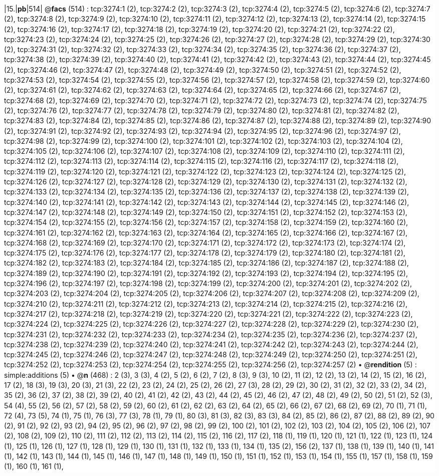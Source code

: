 |15.|__pb__|514| @__facs__ (514) : tcp:3274:1 (2), tcp:3274:2 (2), tcp:3274:3 (2), tcp:3274:4 (2), tcp:3274:5 (2), tcp:3274:6 (2), tcp:3274:7 (2), tcp:3274:8 (2), tcp:3274:9 (2), tcp:3274:10 (2), tcp:3274:11 (2), tcp:3274:12 (2), tcp:3274:13 (2), tcp:3274:14 (2), tcp:3274:15 (2), tcp:3274:16 (2), tcp:3274:17 (2), tcp:3274:18 (2), tcp:3274:19 (2), tcp:3274:20 (2), tcp:3274:21 (2), tcp:3274:22 (2), tcp:3274:23 (2), tcp:3274:24 (2), tcp:3274:25 (2), tcp:3274:26 (2), tcp:3274:27 (2), tcp:3274:28 (2), tcp:3274:29 (2), tcp:3274:30 (2), tcp:3274:31 (2), tcp:3274:32 (2), tcp:3274:33 (2), tcp:3274:34 (2), tcp:3274:35 (2), tcp:3274:36 (2), tcp:3274:37 (2), tcp:3274:38 (2), tcp:3274:39 (2), tcp:3274:40 (2), tcp:3274:41 (2), tcp:3274:42 (2), tcp:3274:43 (2), tcp:3274:44 (2), tcp:3274:45 (2), tcp:3274:46 (2), tcp:3274:47 (2), tcp:3274:48 (2), tcp:3274:49 (2), tcp:3274:50 (2), tcp:3274:51 (2), tcp:3274:52 (2), tcp:3274:53 (2), tcp:3274:54 (2), tcp:3274:55 (2), tcp:3274:56 (2), tcp:3274:57 (2), tcp:3274:58 (2), tcp:3274:59 (2), tcp:3274:60 (2), tcp:3274:61 (2), tcp:3274:62 (2), tcp:3274:63 (2), tcp:3274:64 (2), tcp:3274:65 (2), tcp:3274:66 (2), tcp:3274:67 (2), tcp:3274:68 (2), tcp:3274:69 (2), tcp:3274:70 (2), tcp:3274:71 (2), tcp:3274:72 (2), tcp:3274:73 (2), tcp:3274:74 (2), tcp:3274:75 (2), tcp:3274:76 (2), tcp:3274:77 (2), tcp:3274:78 (2), tcp:3274:79 (2), tcp:3274:80 (2), tcp:3274:81 (2), tcp:3274:82 (2), tcp:3274:83 (2), tcp:3274:84 (2), tcp:3274:85 (2), tcp:3274:86 (2), tcp:3274:87 (2), tcp:3274:88 (2), tcp:3274:89 (2), tcp:3274:90 (2), tcp:3274:91 (2), tcp:3274:92 (2), tcp:3274:93 (2), tcp:3274:94 (2), tcp:3274:95 (2), tcp:3274:96 (2), tcp:3274:97 (2), tcp:3274:98 (2), tcp:3274:99 (2), tcp:3274:100 (2), tcp:3274:101 (2), tcp:3274:102 (2), tcp:3274:103 (2), tcp:3274:104 (2), tcp:3274:105 (2), tcp:3274:106 (2), tcp:3274:107 (2), tcp:3274:108 (2), tcp:3274:109 (2), tcp:3274:110 (2), tcp:3274:111 (2), tcp:3274:112 (2), tcp:3274:113 (2), tcp:3274:114 (2), tcp:3274:115 (2), tcp:3274:116 (2), tcp:3274:117 (2), tcp:3274:118 (2), tcp:3274:119 (2), tcp:3274:120 (2), tcp:3274:121 (2), tcp:3274:122 (2), tcp:3274:123 (2), tcp:3274:124 (2), tcp:3274:125 (2), tcp:3274:126 (2), tcp:3274:127 (2), tcp:3274:128 (2), tcp:3274:129 (2), tcp:3274:130 (2), tcp:3274:131 (2), tcp:3274:132 (2), tcp:3274:133 (2), tcp:3274:134 (2), tcp:3274:135 (2), tcp:3274:136 (2), tcp:3274:137 (2), tcp:3274:138 (2), tcp:3274:139 (2), tcp:3274:140 (2), tcp:3274:141 (2), tcp:3274:142 (2), tcp:3274:143 (2), tcp:3274:144 (2), tcp:3274:145 (2), tcp:3274:146 (2), tcp:3274:147 (2), tcp:3274:148 (2), tcp:3274:149 (2), tcp:3274:150 (2), tcp:3274:151 (2), tcp:3274:152 (2), tcp:3274:153 (2), tcp:3274:154 (2), tcp:3274:155 (2), tcp:3274:156 (2), tcp:3274:157 (2), tcp:3274:158 (2), tcp:3274:159 (2), tcp:3274:160 (2), tcp:3274:161 (2), tcp:3274:162 (2), tcp:3274:163 (2), tcp:3274:164 (2), tcp:3274:165 (2), tcp:3274:166 (2), tcp:3274:167 (2), tcp:3274:168 (2), tcp:3274:169 (2), tcp:3274:170 (2), tcp:3274:171 (2), tcp:3274:172 (2), tcp:3274:173 (2), tcp:3274:174 (2), tcp:3274:175 (2), tcp:3274:176 (2), tcp:3274:177 (2), tcp:3274:178 (2), tcp:3274:179 (2), tcp:3274:180 (2), tcp:3274:181 (2), tcp:3274:182 (2), tcp:3274:183 (2), tcp:3274:184 (2), tcp:3274:185 (2), tcp:3274:186 (2), tcp:3274:187 (2), tcp:3274:188 (2), tcp:3274:189 (2), tcp:3274:190 (2), tcp:3274:191 (2), tcp:3274:192 (2), tcp:3274:193 (2), tcp:3274:194 (2), tcp:3274:195 (2), tcp:3274:196 (2), tcp:3274:197 (2), tcp:3274:198 (2), tcp:3274:199 (2), tcp:3274:200 (2), tcp:3274:201 (2), tcp:3274:202 (2), tcp:3274:203 (2), tcp:3274:204 (2), tcp:3274:205 (2), tcp:3274:206 (2), tcp:3274:207 (2), tcp:3274:208 (2), tcp:3274:209 (2), tcp:3274:210 (2), tcp:3274:211 (2), tcp:3274:212 (2), tcp:3274:213 (2), tcp:3274:214 (2), tcp:3274:215 (2), tcp:3274:216 (2), tcp:3274:217 (2), tcp:3274:218 (2), tcp:3274:219 (2), tcp:3274:220 (2), tcp:3274:221 (2), tcp:3274:222 (2), tcp:3274:223 (2), tcp:3274:224 (2), tcp:3274:225 (2), tcp:3274:226 (2), tcp:3274:227 (2), tcp:3274:228 (2), tcp:3274:229 (2), tcp:3274:230 (2), tcp:3274:231 (2), tcp:3274:232 (2), tcp:3274:233 (2), tcp:3274:234 (2), tcp:3274:235 (2), tcp:3274:236 (2), tcp:3274:237 (2), tcp:3274:238 (2), tcp:3274:239 (2), tcp:3274:240 (2), tcp:3274:241 (2), tcp:3274:242 (2), tcp:3274:243 (2), tcp:3274:244 (2), tcp:3274:245 (2), tcp:3274:246 (2), tcp:3274:247 (2), tcp:3274:248 (2), tcp:3274:249 (2), tcp:3274:250 (2), tcp:3274:251 (2), tcp:3274:252 (2), tcp:3274:253 (2), tcp:3274:254 (2), tcp:3274:255 (2), tcp:3274:256 (2), tcp:3274:257 (2)  •  @__rendition__ (5) : simple:additions (5)  •  @__n__ (468) : 2 (3), 3 (3), 4 (2), 5 (2), 6 (2), 7 (2), 8 (3), 9 (3), 10 (2), 11 (2), 12 (2), 13 (2), 14 (2), 15 (2), 16 (2), 17 (2), 18 (3), 19 (3), 20 (3), 21 (3), 22 (2), 23 (2), 24 (2), 25 (2), 26 (2), 27 (3), 28 (2), 29 (2), 30 (2), 31 (2), 32 (2), 33 (2), 34 (2), 35 (2), 36 (2), 37 (2), 38 (2), 39 (2), 40 (2), 41 (2), 42 (2), 43 (2), 44 (2), 45 (2), 46 (2), 47 (2), 48 (2), 49 (2), 50 (2), 51 (2), 52 (3), 54 (4), 55 (2), 56 (2), 57 (2), 58 (2), 59 (2), 60 (2), 61 (2), 62 (2), 63 (2), 64 (2), 65 (2), 66 (2), 67 (2), 68 (2), 69 (2), 70 (1), 71 (1), 72 (4), 73 (5), 74 (1), 75 (1), 76 (3), 77 (3), 78 (1), 79 (1), 80 (3), 81 (3), 82 (3), 83 (3), 84 (2), 85 (2), 86 (2), 87 (2), 88 (2), 89 (2), 90 (2), 91 (2), 92 (2), 93 (2), 94 (2), 95 (2), 96 (2), 97 (2), 98 (2), 99 (2), 100 (2), 101 (2), 102 (2), 103 (2), 104 (2), 105 (2), 106 (2), 107 (2), 108 (2), 109 (2), 110 (2), 111 (2), 112 (2), 113 (2), 114 (2), 115 (2), 116 (2), 117 (2), 118 (1), 119 (1), 120 (1), 121 (1), 122 (1), 123 (1), 124 (1), 125 (1), 126 (1), 127 (1), 128 (1), 129 (1), 130 (1), 131 (1), 132 (1), 133 (1), 134 (1), 135 (2), 156 (2), 137 (1), 138 (1), 139 (1), 140 (1), 141 (1), 142 (1), 143 (1), 144 (1), 145 (1), 146 (1), 147 (1), 148 (1), 149 (1), 150 (1), 151 (1), 152 (1), 153 (1), 154 (1), 155 (1), 157 (1), 158 (1), 159 (1), 160 (1), 161 (1),